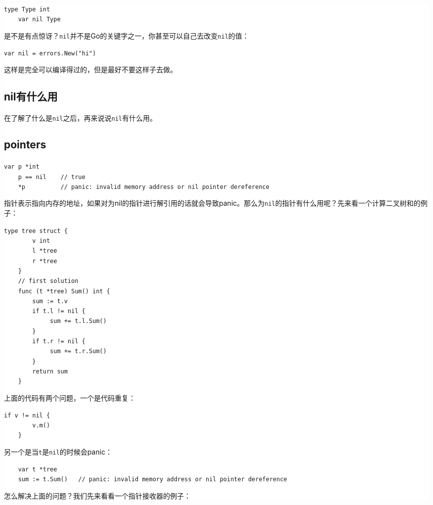 ```
type Type int
    var nil Type
```
是不是有点惊讶？`nil`并不是Go的关键字之一，你甚至可以自己去改变`nil`的值：

```
var nil = errors.New("hi")
```
这样是完全可以编译得过的，但是最好不要这样子去做。

nil有什么用
---

在了解了什么是`nil`之后，再来说说`nil`有什么用。

pointers
--------

```
var p *int
    p == nil    // true
    *p          // panic: invalid memory address or nil pointer dereference
```
指针表示指向内存的地址，如果对为nil的指针进行解引用的话就会导致panic。那么为`nil`的指针有什么用呢？先来看一个计算二叉树和的例子：

```
type tree struct { 
        v int  
        l *tree  
        r *tree
    }
    // first solution
    func (t *tree) Sum() int { 
        sum := t.v   
        if t.l != nil {  
             sum += t.l.Sum() 
        }   
        if t.r != nil {  
             sum += t.r.Sum() 
        }     
        return sum
    }
```
上面的代码有两个问题，一个是代码重复：

```
if v != nil { 
        v.m()
    }
```
另一个是当`t`是`nil`的时候会panic：
```
    var t *tree
    sum := t.Sum()   // panic: invalid memory address or nil pointer dereference
```
怎么解决上面的问题？我们先来看看一个指针接收器的例子：  
